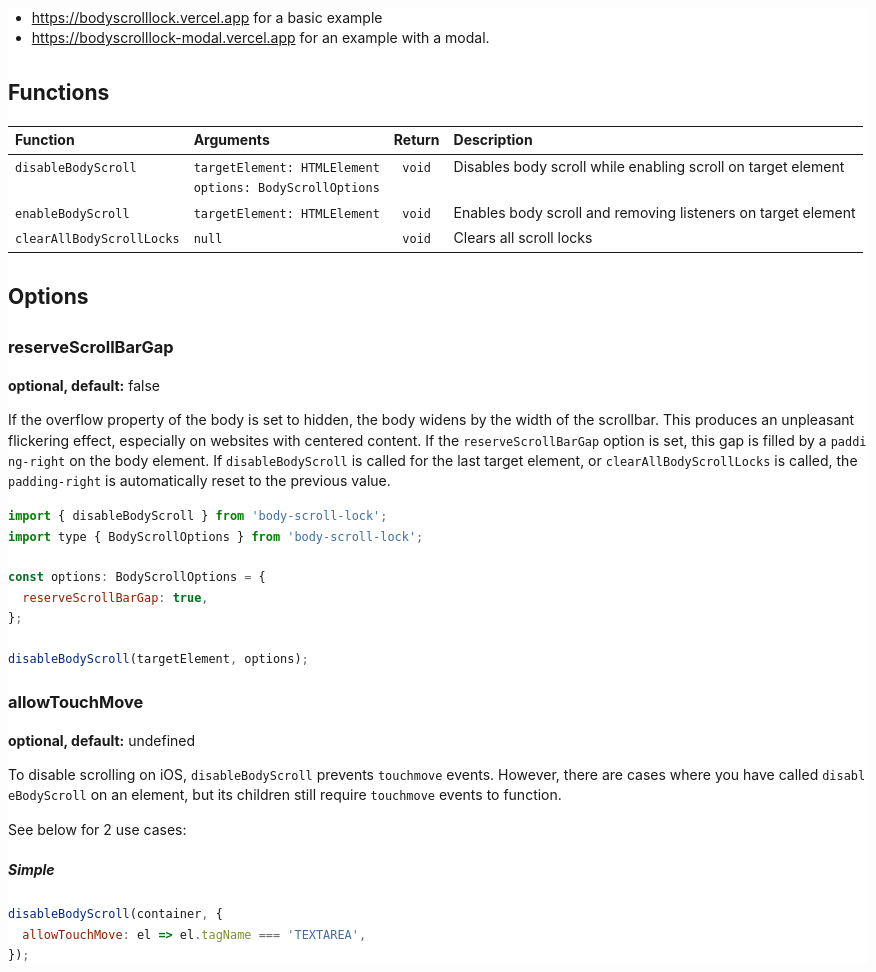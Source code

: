 * https://bodyscrolllock.vercel.app for a basic example 
* https://bodyscrolllock-modal.vercel.app for an example with a modal.

## Functions

| Function                  | Arguments                                                      | Return | Description                                                  |
| :------------------------ | :------------------------------------------------------------- | :----: | :----------------------------------------------------------- |
| `disableBodyScroll`       | `targetElement: HTMLElement` <br/>`options: BodyScrollOptions` | `void` | Disables body scroll while enabling scroll on target element |
| `enableBodyScroll`        | `targetElement: HTMLElement`                                   | `void` | Enables body scroll and removing listeners on target element |
| `clearAllBodyScrollLocks` | `null`                                                         | `void` | Clears all scroll locks                                      |

## Options

### reserveScrollBarGap

**optional, default:** false

If the overflow property of the body is set to hidden, the body widens by the width of the scrollbar. This produces an
unpleasant flickering effect, especially on websites with centered content. If the `reserveScrollBarGap` option is set,
this gap is filled by a `padding-right` on the body element. If `disableBodyScroll` is called for the last target element,
or `clearAllBodyScrollLocks` is called, the `padding-right` is automatically reset to the previous value.

```js
import { disableBodyScroll } from 'body-scroll-lock';
import type { BodyScrollOptions } from 'body-scroll-lock';

const options: BodyScrollOptions = {
  reserveScrollBarGap: true,
};

disableBodyScroll(targetElement, options);
```

### allowTouchMove

**optional, default:** undefined

To disable scrolling on iOS, `disableBodyScroll` prevents `touchmove` events.
However, there are cases where you have called `disableBodyScroll` on an
element, but its children still require `touchmove` events to function.

See below for 2 use cases:

##### Simple

```javascript
disableBodyScroll(container, {
  allowTouchMove: el => el.tagName === 'TEXTAREA',
});
```
